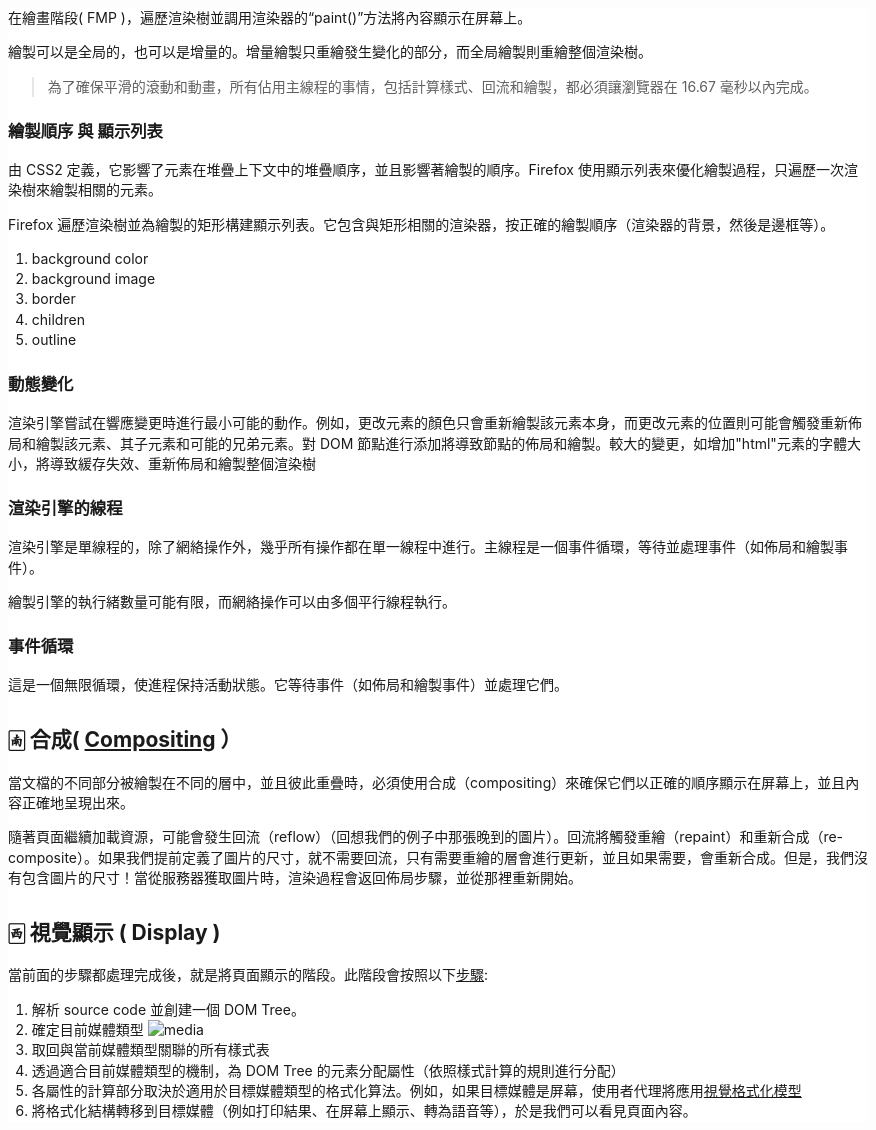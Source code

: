 在繪畫階段( FMP )，遍歷渲染樹並調用渲染器的“paint()”方法將內容顯示在屏幕上。

繪製可以是全局的，也可以是增量的。增量繪製只重繪發生變化的部分，而全局繪製則重繪整個渲染樹。

> 為了確保平滑的滾動和動畫，所有佔用主線程的事情，包括計算樣式、回流和繪製，都必須讓瀏覽器在 16.67 毫秒以內完成。

### 繪製順序 與 顯示列表

由 CSS2 定義，它影響了元素在堆疊上下文中的堆疊順序，並且影響著繪製的順序。Firefox 使用顯示列表來優化繪製過程，只遍歷一次渲染樹來繪製相關的元素。

Firefox 遍歷渲染樹並為繪製的矩形構建顯示列表。它包含與矩形相關的渲染器，按正確的繪製順序（渲染器的背景，然後是邊框等）。

1. background color
2. background image
3. border
4. children
5. outline

### 動態變化

渲染引擎嘗試在響應變更時進行最小可能的動作。例如，更改元素的顏色只會重新繪製該元素本身，而更改元素的位置則可能會觸發重新佈局和繪製該元素、其子元素和可能的兄弟元素。對 DOM 節點進行添加將導致節點的佈局和繪製。較大的變更，如增加"html"元素的字體大小，將導致緩存失效、重新佈局和繪製整個渲染樹

### 渲染引擎的線程

渲染引擎是單線程的，除了網絡操作外，幾乎所有操作都在單一線程中進行。主線程是一個事件循環，等待並處理事件（如佈局和繪製事件）。

繪製引擎的執行緒數量可能有限，而網絡操作可以由多個平行線程執行。

### 事件循環

這是一個無限循環，使進程保持活動狀態。它等待事件（如佈局和繪製事件）並處理它們。

## 🀁 合成( **[Compositing](https://developer.mozilla.org/en-US/docs/Web/Performance/How_browsers_work#compositing) ）**

當文檔的不同部分被繪製在不同的層中，並且彼此重疊時，必須使用合成（compositing）來確保它們以正確的順序顯示在屏幕上，並且內容正確地呈現出來。

隨著頁面繼續加載資源，可能會發生回流（reflow）（回想我們的例子中那張晚到的圖片）。回流將觸發重繪（repaint）和重新合成（re-composite）。如果我們提前定義了圖片的尺寸，就不需要回流，只有需要重繪的層會進行更新，並且如果需要，會重新合成。但是，我們沒有包含圖片的尺寸！當從服務器獲取圖片時，渲染過程會返回佈局步驟，並從那裡重新開始。

## 🀂 視覺顯示 ( Display )

當前面的步驟都處理完成後，就是將頁面顯示的階段。此階段會按照以下[步驟](https://www.w3.org/TR/CSS21/intro.html#processing-model):

1. 解析 source code 並創建一個 DOM Tree。
2. 確定目前媒體類型 
![media](/assets/images/browser/media.png)
3. 取回與當前媒體類型關聯的所有樣式表
4. 透過適合目前媒體類型的機制，為 DOM Tree 的元素分配屬性（依照樣式計算的規則進行分配）
5. 各屬性的計算部分取決於適用於目標媒體類型的格式化算法。例如，如果目標媒體是屏幕，使用者代理將應用[視覺格式化模型](https://www.w3.org/TR/CSS21/visuren.html)
6. 將格式化結構轉移到目標媒體（例如打印結果、在屏幕上顯示、轉為語音等），於是我們可以看見頁面內容。
